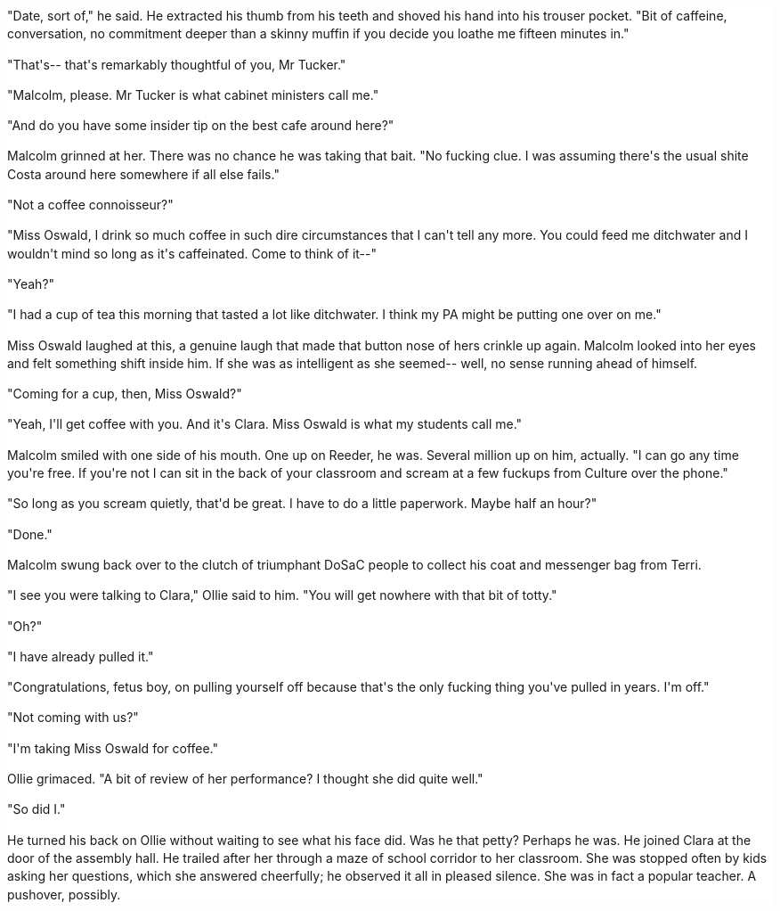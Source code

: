 "Date, sort of," he said. He extracted his thumb from his teeth and shoved his hand into his trouser pocket. "Bit of caffeine, conversation, no commitment deeper than a skinny muffin if you decide you loathe me fifteen minutes in."

"That's-- that's remarkably thoughtful of you, Mr Tucker."

"Malcolm, please. Mr Tucker is what cabinet ministers call me."

"And do you have some insider tip on the best cafe around here?"

Malcolm grinned at her. There was no chance he was taking that bait. "No fucking clue. I was assuming there's the usual shite Costa around here somewhere if all else fails."

"Not a coffee connoisseur?"

"Miss Oswald, I drink so much coffee in such dire circumstances that I can't tell any more. You could feed me ditchwater and I wouldn't mind so long as it's caffeinated. Come to think of it--"

"Yeah?"

"I had a cup of tea this morning that tasted a lot like ditchwater. I think my PA might be putting one over on me."

Miss Oswald laughed at this, a genuine laugh that made that button nose of hers crinkle up again. Malcolm looked into her eyes and felt something shift inside him. If she was as intelligent as she seemed-- well, no sense running ahead of himself.

"Coming for a cup, then, Miss Oswald?"

"Yeah, I'll get coffee with you. And it's Clara. Miss Oswald is what my students call me."

Malcolm smiled with one side of his mouth. One up on Reeder, he was. Several million up on him, actually. "I can go any time you're free. If you're not I can sit in the back of your classroom and scream at a few fuckups from Culture over the phone."

"So long as you scream quietly, that'd be great. I have to do a little paperwork. Maybe half an hour?"

"Done."

Malcolm swung back over to the clutch of triumphant DoSaC people to collect his coat and messenger bag from Terri.

"I see you were talking to Clara," Ollie said to him. "You will get nowhere with that bit of totty."

"Oh?"

"I have already pulled it."

"Congratulations, fetus boy, on pulling yourself off because that's the only fucking thing you've pulled in years. I'm off."

"Not coming with us?"

"I'm taking Miss Oswald for coffee."

Ollie grimaced. "A bit of review of her performance? I thought she did quite well."

"So did I."

He turned his back on Ollie without waiting to see what his face did. Was he that petty? Perhaps he was. He joined Clara at the door of the assembly hall. He trailed after her through a maze of school corridor to her classroom. She was stopped often by kids asking her questions, which she answered cheerfully; he observed it all in pleased silence. She was in fact a popular teacher. A pushover, possibly.
